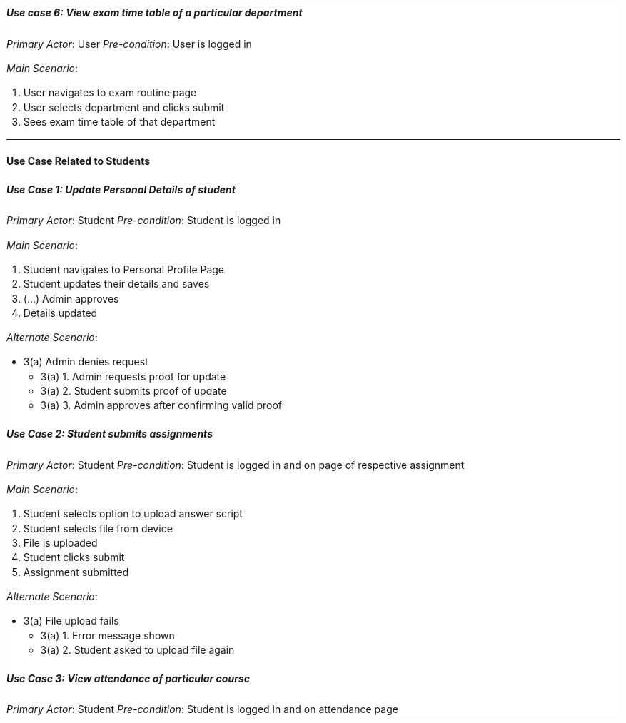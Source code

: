 ##### Use case 6: View exam time table of a particular department

_Primary Actor_: User
_Pre-condition_: User is logged in

_Main Scenario_:

1. User navigates to exam routine page
2. User selects department and clicks submit
3. Sees exam time table of that department

---

#### Use Case Related to Students

##### Use Case 1: Update Personal Details of student

_Primary Actor_: Student
_Pre-condition_: Student is logged in

_Main Scenario_:

1. Student navigates to Personal Profile Page
2. Student updates their details and saves
3. (...) Admin approves
4. Details updated

_Alternate Scenario_:

- 3(a) Admin denies request
  - 3(a) 1. Admin requests proof for update
  - 3(a) 2. Student submits proof of update
  - 3(a) 3. Admin approves after confirming valid proof

##### Use Case 2: Student submits assignments

_Primary Actor_: Student
_Pre-condition_: Student is logged in and on page of respective assignment

_Main Scenario_:

1. Student selects option to upload answer script
2. Student selects file from device
3. File is uploaded
4. Student clicks submit
5. Assignment submitted

_Alternate Scenario_:

- 3(a) File upload fails
  - 3(a) 1. Error message shown
  - 3(a) 2. Student asked to upload file again

##### Use Case 3: View attendance of particular course

_Primary Actor_: Student
_Pre-condition_: Student is logged in and on attendance page
